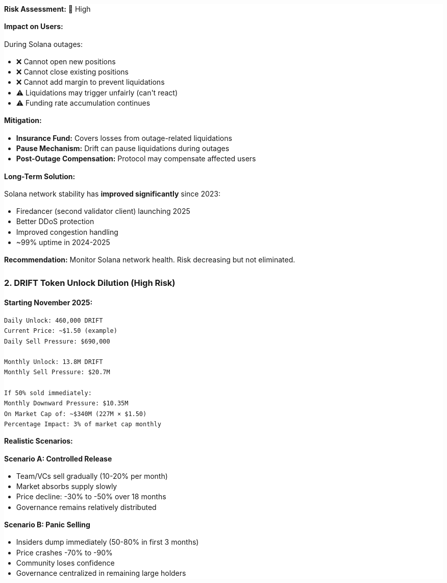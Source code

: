 **Risk Assessment:** 🔴 High

**Impact on Users:**

During Solana outages:
- ❌ Cannot open new positions
- ❌ Cannot close existing positions
- ❌ Cannot add margin to prevent liquidations
- ⚠️ Liquidations may trigger unfairly (can't react)
- ⚠️ Funding rate accumulation continues

**Mitigation:**

- **Insurance Fund:** Covers losses from outage-related liquidations
- **Pause Mechanism:** Drift can pause liquidations during outages
- **Post-Outage Compensation:** Protocol may compensate affected users

**Long-Term Solution:**

Solana network stability has **improved significantly** since 2023:
- Firedancer (second validator client) launching 2025
- Better DDoS protection
- Improved congestion handling
- ~99% uptime in 2024-2025

**Recommendation:** Monitor Solana network health. Risk decreasing but not eliminated.

### 2. DRIFT Token Unlock Dilution (High Risk)

**Starting November 2025:**

```
Daily Unlock: 460,000 DRIFT
Current Price: ~$1.50 (example)
Daily Sell Pressure: $690,000

Monthly Unlock: 13.8M DRIFT
Monthly Sell Pressure: $20.7M

If 50% sold immediately:
Monthly Downward Pressure: $10.35M
On Market Cap of: ~$340M (227M × $1.50)
Percentage Impact: 3% of market cap monthly
```

**Realistic Scenarios:**

**Scenario A: Controlled Release**
- Team/VCs sell gradually (10-20% per month)
- Market absorbs supply slowly
- Price decline: -30% to -50% over 18 months
- Governance remains relatively distributed

**Scenario B: Panic Selling**
- Insiders dump immediately (50-80% in first 3 months)
- Price crashes -70% to -90%
- Community loses confidence
- Governance centralized in remaining large holders
